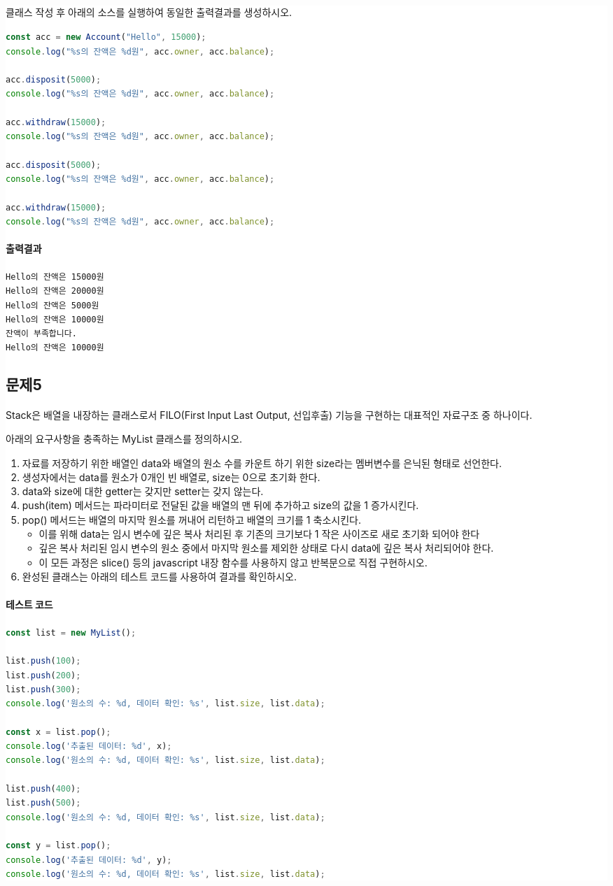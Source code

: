 클래스 작성 후 아래의 소스를 실행하여 동일한 출력결과를 생성하시오.

```javascript
const acc = new Account("Hello", 15000);
console.log("%s의 잔액은 %d원", acc.owner, acc.balance);

acc.disposit(5000);
console.log("%s의 잔액은 %d원", acc.owner, acc.balance);

acc.withdraw(15000);
console.log("%s의 잔액은 %d원", acc.owner, acc.balance);

acc.disposit(5000);
console.log("%s의 잔액은 %d원", acc.owner, acc.balance);

acc.withdraw(15000);
console.log("%s의 잔액은 %d원", acc.owner, acc.balance);
```

#### 출력결과

```
Hello의 잔액은 15000원
Hello의 잔액은 20000원
Hello의 잔액은 5000원
Hello의 잔액은 10000원
잔액이 부족합니다.
Hello의 잔액은 10000원
```

## 문제5

Stack은 배열을 내장하는 클래스로서 FILO(First Input Last Output, 선입후출) 기능을 구현하는 대표적인 자료구조 중 하나이다.

아래의 요구사항을 충족하는 MyList 클래스를 정의하시오.

1. 자료를 저장하기 위한 배열인 data와 배열의 원소 수를 카운트 하기 위한 size라는 멤버변수를 은닉된 형태로 선언한다.
2. 생성자에서는 data를 원소가 0개인 빈 배열로, size는 0으로 초기화 한다.
3. data와 size에 대한 getter는 갖지만 setter는 갖지 않는다.
4. push(item) 메서드는 파라미터로 전달된 값을 배열의 맨 뒤에 추가하고 size의 값을 1 증가시킨다.
5. pop() 메서드는 배열의 마지막 원소를 꺼내어 리턴하고 배열의 크기를 1 축소시킨다.
   - 이를 위해 data는 임시 변수에 깊은 복사 처리된 후 기존의 크기보다 1 작은 사이즈로 새로 초기화 되어야 한다
   - 깊은 복사 처리된 임시 변수의 원소 중에서 마지막 원소를 제외한 상태로 다시 data에 깊은 복사 처리되어야 한다.
   - 이 모든 과정은 slice() 등의 javascript 내장 함수를 사용하지 않고 반복문으로 직접 구현하시오.
6. 완성된 클래스는 아래의 테스트 코드를 사용하여 결과를 확인하시오.

#### 테스트 코드

```javascript
const list = new MyList();

list.push(100);
list.push(200);
list.push(300);
console.log('원소의 수: %d, 데이터 확인: %s', list.size, list.data);

const x = list.pop();
console.log('추출된 데이터: %d', x);
console.log('원소의 수: %d, 데이터 확인: %s', list.size, list.data);

list.push(400);
list.push(500);
console.log('원소의 수: %d, 데이터 확인: %s', list.size, list.data);

const y = list.pop();
console.log('추출된 데이터: %d', y);
console.log('원소의 수: %d, 데이터 확인: %s', list.size, list.data);
```